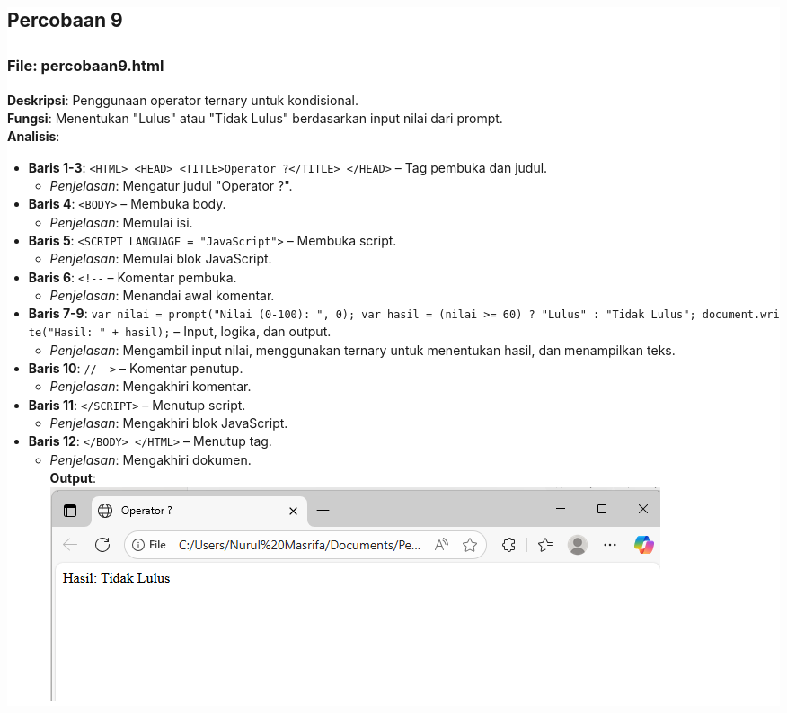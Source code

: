 ## Percobaan 9

### File: percobaan9.html
**Deskripsi**: Penggunaan operator ternary untuk kondisional.  
**Fungsi**: Menentukan "Lulus" atau "Tidak Lulus" berdasarkan input nilai dari prompt.  
**Analisis**:  
- **Baris 1-3**: `<HTML> <HEAD> <TITLE>Operator ?</TITLE> </HEAD>` – Tag pembuka dan judul.  
  - *Penjelasan*: Mengatur judul "Operator ?".  
- **Baris 4**: `<BODY>` – Membuka body.  
  - *Penjelasan*: Memulai isi.  
- **Baris 5**: `<SCRIPT LANGUAGE = "JavaScript">` – Membuka script.  
  - *Penjelasan*: Memulai blok JavaScript.  
- **Baris 6**: `<!--` – Komentar pembuka.  
  - *Penjelasan*: Menandai awal komentar.  
- **Baris 7-9**: `var nilai = prompt("Nilai (0-100): ", 0); var hasil = (nilai >= 60) ? "Lulus" : "Tidak Lulus"; document.write("Hasil: " + hasil);` – Input, logika, dan output.  
  - *Penjelasan*: Mengambil input nilai, menggunakan ternary untuk menentukan hasil, dan menampilkan teks.  
- **Baris 10**: `//-->` – Komentar penutup.  
  - *Penjelasan*: Mengakhiri komentar.  
- **Baris 11**: `</SCRIPT>` – Menutup script.  
  - *Penjelasan*: Mengakhiri blok JavaScript.  
- **Baris 12**: `</BODY> </HTML>` – Menutup tag.  
  - *Penjelasan*: Mengakhiri dokumen.  
**Output**:  
![alt text](https://github.com/yuuunitachan-cmd/pemrograman-web/blob/master/pertemuan_5/Tugas_Modul/images/outputPercobaan9.png?raw=true)
